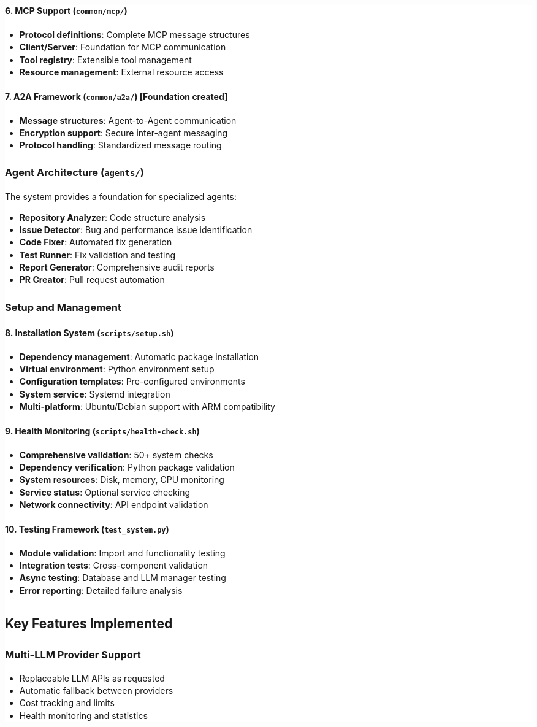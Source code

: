 #### 6. MCP Support (`common/mcp/`)
- **Protocol definitions**: Complete MCP message structures
- **Client/Server**: Foundation for MCP communication
- **Tool registry**: Extensible tool management
- **Resource management**: External resource access

#### 7. A2A Framework (`common/a2a/`) [Foundation created]
- **Message structures**: Agent-to-Agent communication
- **Encryption support**: Secure inter-agent messaging
- **Protocol handling**: Standardized message routing

### Agent Architecture (`agents/`)

The system provides a foundation for specialized agents:

- **Repository Analyzer**: Code structure analysis
- **Issue Detector**: Bug and performance issue identification
- **Code Fixer**: Automated fix generation
- **Test Runner**: Fix validation and testing
- **Report Generator**: Comprehensive audit reports
- **PR Creator**: Pull request automation

### Setup and Management

#### 8. Installation System (`scripts/setup.sh`)
- **Dependency management**: Automatic package installation
- **Virtual environment**: Python environment setup
- **Configuration templates**: Pre-configured environments
- **System service**: Systemd integration
- **Multi-platform**: Ubuntu/Debian support with ARM compatibility

#### 9. Health Monitoring (`scripts/health-check.sh`)
- **Comprehensive validation**: 50+ system checks
- **Dependency verification**: Python package validation
- **System resources**: Disk, memory, CPU monitoring
- **Service status**: Optional service checking
- **Network connectivity**: API endpoint validation

#### 10. Testing Framework (`test_system.py`)
- **Module validation**: Import and functionality testing
- **Integration tests**: Cross-component validation
- **Async testing**: Database and LLM manager testing
- **Error reporting**: Detailed failure analysis

## Key Features Implemented

### Multi-LLM Provider Support
- Replaceable LLM APIs as requested
- Automatic fallback between providers
- Cost tracking and limits
- Health monitoring and statistics
